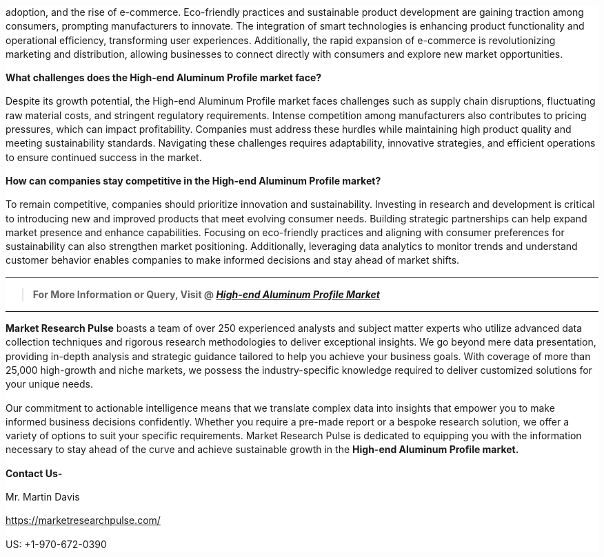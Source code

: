 adoption, and the rise of e-commerce. Eco-friendly practices and sustainable product development are gaining traction among consumers, prompting manufacturers to innovate. The integration of smart technologies is enhancing product functionality and operational efficiency, transforming user experiences. Additionally, the rapid expansion of e-commerce is revolutionizing marketing and distribution, allowing businesses to connect directly with consumers and explore new market opportunities.</p><p><strong>What challenges does the High-end Aluminum Profile market face?</strong></p><p>Despite its growth potential, the High-end Aluminum Profile market faces challenges such as supply chain disruptions, fluctuating raw material costs, and stringent regulatory requirements. Intense competition among manufacturers also contributes to pricing pressures, which can impact profitability. Companies must address these hurdles while maintaining high product quality and meeting sustainability standards. Navigating these challenges requires adaptability, innovative strategies, and efficient operations to ensure continued success in the market.</p><p><strong>How can companies stay competitive in the High-end Aluminum Profile market?</strong></p><p>To remain competitive, companies should prioritize innovation and sustainability. Investing in research and development is critical to introducing new and improved products that meet evolving consumer needs. Building strategic partnerships can help expand market presence and enhance capabilities. Focusing on eco-friendly practices and aligning with consumer preferences for sustainability can also strengthen market positioning. Additionally, leveraging data analytics to monitor trends and understand customer behavior enables companies to make informed decisions and stay ahead of market shifts.</p><hr /><blockquote><p><strong>For More Information or Query, Visit @&nbsp;<em><a href="https://marketresearchpulse.com/report/140842/high-end-aluminum-profile-market?utm_source=Linkedin&utm_medium=029">High-end Aluminum Profile Market</a></em></strong></p></blockquote><hr /><p><strong>Market Research Pulse</strong> boasts a team of over 250 experienced analysts and subject matter experts who utilize advanced data collection techniques and rigorous research methodologies to deliver exceptional insights. We go beyond mere data presentation, providing in-depth analysis and strategic guidance tailored to help you achieve your business goals. With coverage of more than 25,000 high-growth and niche markets, we possess the industry-specific knowledge required to deliver customized solutions for your unique needs.</p><p>Our commitment to actionable intelligence means that we translate complex data into insights that empower you to make informed business decisions confidently. Whether you require a pre-made report or a bespoke research solution, we offer a variety of options to suit your specific requirements. Market Research Pulse is dedicated to equipping you with the information necessary to stay ahead of the curve and achieve sustainable growth in the <strong>High-end Aluminum Profile market.</strong></p><p><strong>Contact Us-</strong></p><p>Mr. Martin Davis</p><p>https://marketresearchpulse.com/</p><p>US: +1-970-672-0390</p>
